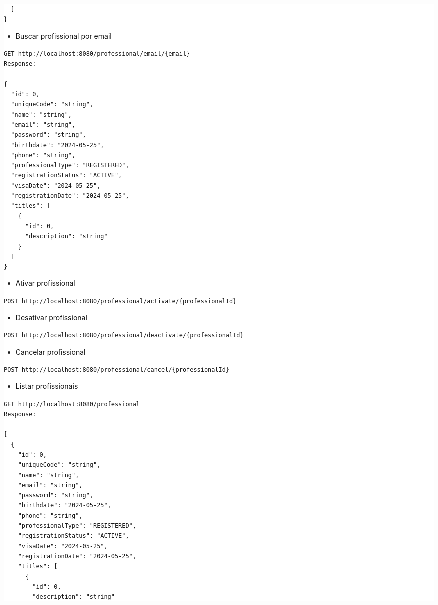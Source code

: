 ```
  ]
}
```

- Buscar profissional por email
```
GET http://localhost:8080/professional/email/{email}
Response:

{
  "id": 0,
  "uniqueCode": "string",
  "name": "string",
  "email": "string",
  "password": "string",
  "birthdate": "2024-05-25",
  "phone": "string",
  "professionalType": "REGISTERED",
  "registrationStatus": "ACTIVE",
  "visaDate": "2024-05-25",
  "registrationDate": "2024-05-25",
  "titles": [
    {
      "id": 0,
      "description": "string"
    }
  ]
}
```

- Ativar profissional
```
POST http://localhost:8080/professional/activate/{professionalId} 
```

- Desativar profissional
```
POST http://localhost:8080/professional/deactivate/{professionalId}
```

- Cancelar profissional
```
POST http://localhost:8080/professional/cancel/{professionalId}
```

- Listar profissionais
```
GET http://localhost:8080/professional
Response:

[
  {
    "id": 0,
    "uniqueCode": "string",
    "name": "string",
    "email": "string",
    "password": "string",
    "birthdate": "2024-05-25",
    "phone": "string",
    "professionalType": "REGISTERED",
    "registrationStatus": "ACTIVE",
    "visaDate": "2024-05-25",
    "registrationDate": "2024-05-25",
    "titles": [
      {
        "id": 0,
        "description": "string"
```